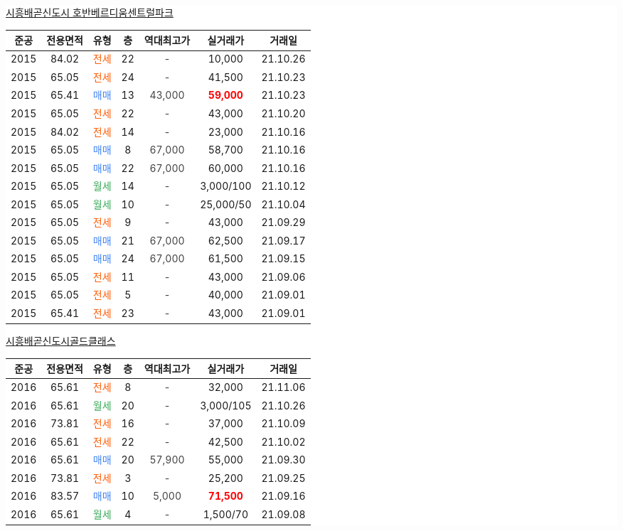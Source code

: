 
[시흥배곧신도시 호반베르디움센트럴파크](https://search.naver.com/search.naver?query=%EC%8B%9C%ED%9D%A5%EB%B0%B0%EA%B3%A7%EC%8B%A0%EB%8F%84%EC%8B%9C+%ED%98%B8%EB%B0%98%EB%B2%A0%EB%A5%B4%EB%94%94%EC%9B%80%EC%84%BC%ED%8A%B8%EB%9F%B4%ED%8C%8C%ED%81%AC)

|준공|전용면적|유형|층|역대최고가|실거래가|거래일|
|:---:|:---:|:---:|:---:|:---:|:---:|:---:|
|2015|84.02|<span style="color:#FF5A00">전세</span>|22|<span style="color:#444444">-</span>|10,000|21.10.26|
|2015|65.05|<span style="color:#FF5A00">전세</span>|24|<span style="color:#444444">-</span>|41,500|21.10.23|
|2015|65.41|<span style="color:#4285F3">매매</span>|13|<span style="color:#444444">43,000</span>|<b><span style="color:#FF0000">59,000</span></b>|21.10.23|
|2015|65.05|<span style="color:#FF5A00">전세</span>|22|<span style="color:#444444">-</span>|43,000|21.10.20|
|2015|84.02|<span style="color:#FF5A00">전세</span>|14|<span style="color:#444444">-</span>|23,000|21.10.16|
|2015|65.05|<span style="color:#4285F3">매매</span>|8|<span style="color:#444444">67,000</span>|58,700|21.10.16|
|2015|65.05|<span style="color:#4285F3">매매</span>|22|<span style="color:#444444">67,000</span>|60,000|21.10.16|
|2015|65.05|<span style="color:#34A853">월세</span>|14|<span style="color:#444444">-</span>|3,000/100|21.10.12|
|2015|65.05|<span style="color:#34A853">월세</span>|10|<span style="color:#444444">-</span>|25,000/50|21.10.04|
|2015|65.05|<span style="color:#FF5A00">전세</span>|9|<span style="color:#444444">-</span>|43,000|21.09.29|
|2015|65.05|<span style="color:#4285F3">매매</span>|21|<span style="color:#444444">67,000</span>|62,500|21.09.17|
|2015|65.05|<span style="color:#4285F3">매매</span>|24|<span style="color:#444444">67,000</span>|61,500|21.09.15|
|2015|65.05|<span style="color:#FF5A00">전세</span>|11|<span style="color:#444444">-</span>|43,000|21.09.06|
|2015|65.05|<span style="color:#FF5A00">전세</span>|5|<span style="color:#444444">-</span>|40,000|21.09.01|
|2015|65.41|<span style="color:#FF5A00">전세</span>|23|<span style="color:#444444">-</span>|43,000|21.09.01|

[시흥배곧신도시골드클래스](https://search.naver.com/search.naver?query=%EC%8B%9C%ED%9D%A5%EB%B0%B0%EA%B3%A7%EC%8B%A0%EB%8F%84%EC%8B%9C%EA%B3%A8%EB%93%9C%ED%81%B4%EB%9E%98%EC%8A%A4)

|준공|전용면적|유형|층|역대최고가|실거래가|거래일|
|:---:|:---:|:---:|:---:|:---:|:---:|:---:|
|2016|65.61|<span style="color:#FF5A00">전세</span>|8|<span style="color:#444444">-</span>|32,000|21.11.06|
|2016|65.61|<span style="color:#34A853">월세</span>|20|<span style="color:#444444">-</span>|3,000/105|21.10.26|
|2016|73.81|<span style="color:#FF5A00">전세</span>|16|<span style="color:#444444">-</span>|37,000|21.10.09|
|2016|65.61|<span style="color:#FF5A00">전세</span>|22|<span style="color:#444444">-</span>|42,500|21.10.02|
|2016|65.61|<span style="color:#4285F3">매매</span>|20|<span style="color:#444444">57,900</span>|55,000|21.09.30|
|2016|73.81|<span style="color:#FF5A00">전세</span>|3|<span style="color:#444444">-</span>|25,200|21.09.25|
|2016|83.57|<span style="color:#4285F3">매매</span>|10|<span style="color:#444444">5,000</span>|<b><span style="color:#FF0000">71,500</span></b>|21.09.16|
|2016|65.61|<span style="color:#34A853">월세</span>|4|<span style="color:#444444">-</span>|1,500/70|21.09.08|
